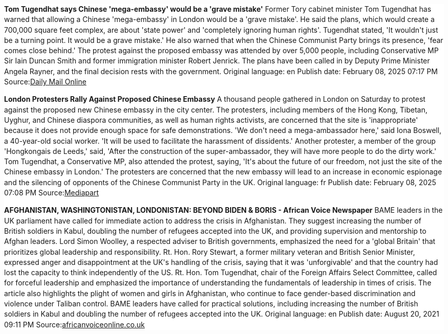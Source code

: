 **Tom Tugendhat says Chinese 'mega-embassy' would be a 'grave mistake'**
Former Tory cabinet minister Tom Tugendhat has warned that allowing a Chinese 'mega-embassy' in London would be a 'grave mistake'. He said the plans, which would create a 700,000 square feet complex, are about 'state power' and 'completely ignoring human rights'. Tugendhat stated, 'It wouldn't just be a turning point. It would be a grave mistake.' He also warned that when the Chinese Communist Party brings its presence, 'fear comes close behind.' The protest against the proposed embassy was attended by over 5,000 people, including Conservative MP Sir Iain Duncan Smith and former immigration minister Robert Jenrick. The plans have been called in by Deputy Prime Minister Angela Rayner, and the final decision rests with the government.
Original language: en
Publish date: February 08, 2025 07:17 PM
Source:[Daily Mail Online](https://www.dailymail.co.uk/news/article-14375827/Tom-Tugendhat-Chinese-mega-embassy-London-grave-mistake-two-arrested-protest-outside.html)

**London Protesters Rally Against Proposed Chinese Embassy**
A thousand people gathered in London on Saturday to protest against the proposed new Chinese embassy in the city center. The protesters, including members of the Hong Kong, Tibetan, Uyghur, and Chinese diaspora communities, as well as human rights activists, are concerned that the site is 'inappropriate' because it does not provide enough space for safe demonstrations. 'We don't need a mega-ambassador here,' said Iona Boswell, a 40-year-old social worker. 'It will be used to facilitate the harassment of dissidents.' Another protester, a member of the group 'Hongkongais de Leeds,' said, 'After the construction of the super-ambassador, they will have more people to do the dirty work.' Tom Tugendhat, a Conservative MP, also attended the protest, saying, 'It's about the future of our freedom, not just the site of the Chinese embassy in London.' The protesters are concerned that the new embassy will lead to an increase in economic espionage and the silencing of opponents of the Chinese Communist Party in the UK.
Original language: fr
Publish date: February 08, 2025 07:08 PM
Source:[Mediapart](https://www.mediapart.fr/journal/fil-dactualites/080225/manifestation-londres-contre-le-projet-de-nouvelle-ambassade-chinoise)

**AFGHANISTAN, WASHINGTONISTAN, LONDONISTAN: BEYOND BIDEN & BORIS - African Voice Newspaper**
BAME leaders in the UK parliament have called for immediate action to address the crisis in Afghanistan. They suggest increasing the number of British soldiers in Kabul, doubling the number of refugees accepted into the UK, and providing supervision and mentorship to Afghan leaders. Lord Simon Woolley, a respected adviser to British governments, emphasized the need for a 'global Britain' that prioritizes global leadership and responsibility. Rt. Hon. Rory Stewart, a former military veteran and British Senior Minister, expressed anger and disappointment at the UK's handling of the crisis, saying that it was 'unforgivable' and that the country had lost the capacity to think independently of the US. Rt. Hon. Tom Tugendhat, chair of the Foreign Affairs Select Committee, called for forceful leadership and emphasized the importance of understanding the fundamentals of leadership in times of crisis. The article also highlights the plight of women and girls in Afghanistan, who continue to face gender-based discrimination and violence under Taliban control. BAME leaders have called for practical solutions, including increasing the number of British soldiers in Kabul and doubling the number of refugees accepted into the UK.
Original language: en
Publish date: August 20, 2021 09:11 PM
Source:[africanvoiceonline.co.uk](https://africanvoiceonline.co.uk/afghanistan-washingtonistan-londonistan-beyond-biden-boris/)

